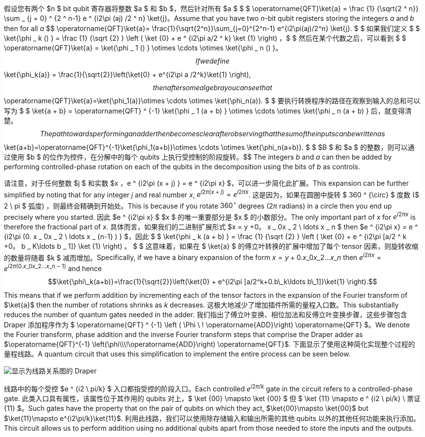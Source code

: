 <span data-ttu-id="6d03f-189">假设您有两个 $n $ bit qubit 寄存器将整数 $a $ 和 $b $，然后针对所有 $a $ $ $ \operatorname{QFT}\ket{a} = \frac {1} {\sqrt{2 ^ n}} \sum \_ {j = 0} ^ {2 ^ n-1} e ^ {i2\pi (aj) /2 ^ n} \ket{j}。</span><span class="sxs-lookup"><span data-stu-id="6d03f-189">Assume that you have two $n$-bit qubit registers storing the integers $a$ and $b$ then for all $a$ $$ \operatorname{QFT}\ket{a}= \frac{1}{\sqrt{2^n}}\sum\_{j=0}^{2^n-1} e^{i2\pi(aj)/2^n} \ket{j}.</span></span>
<span data-ttu-id="6d03f-190">$ $ 如果我们定义 $ $ \ket{\phi \_ k () } = \frac {1} {\sqrt {2} } \left ( \ket {0} + e ^ {i2\pi a/2 ^ k} \ket {1} \right) ，$ $ 然后在某个代数之后，可以看到 $ $ \operatorname{QFT}\ket{a} = \ket{\phi \_ 1 () } \otimes \cdots \otimes \ket{\phi \_ n () }。</span><span class="sxs-lookup"><span data-stu-id="6d03f-190">$$ If we define $$ \ket{\phi\_k(a)} = \frac{1}{\sqrt{2}}\left(\ket{0} + e^{i2\pi a /2^k}\ket{1} \right), $$ then after some algebra you can see that $$ \operatorname{QFT}\ket{a}=\ket{\phi\_1(a)}\otimes \cdots \otimes \ket{\phi\_n(a)}.</span></span>
<span data-ttu-id="6d03f-191">$ $ 要执行转换程序的路径在观察到输入的总和可以写为 $ $ \ket{a + b} = \operatorname{QFT} ^ {-1} \ket{\phi \_ 1 (a + b) } \otimes \cdots \otimes \ket{\phi \_ n (a + b) } 后，就变得清楚。</span><span class="sxs-lookup"><span data-stu-id="6d03f-191">$$ The path towards performing an adder then becomes clear after observing that the sum of the inputs can be written as $$ \ket{a+b}=\operatorname{QFT}^{-1}\ket{\phi\_1(a+b)}\otimes \cdots \otimes \ket{\phi\_n(a+b)}.</span></span>
<span data-ttu-id="6d03f-192">$ $ $B $ 和 $a $ 的整数，则可以通过使用 $b $ 的位作为控件，在分解中的每个 qubits 上执行受控制的阶段旋转。</span><span class="sxs-lookup"><span data-stu-id="6d03f-192">$$ The integers $b$ and $a$ can then be added by performing controlled-phase rotation on each of the qubits in the decomposition using the bits of $b$ as controls.</span></span>

<span data-ttu-id="6d03f-193">请注意，对于任何整数 $j $ 和实数 $x $，$e ^ {i2\pi (x + j) } = e ^ {i2\pi x} $，可以进一步简化此扩展。</span><span class="sxs-lookup"><span data-stu-id="6d03f-193">This expansion can be further simplified by noting that for any integer $j$ and real number $x$, $e^{i2\pi(x+j)}=e^{i2\pi x}$.</span></span>  <span data-ttu-id="6d03f-194">这是因为，如果在圆圈中旋转 $ 360 ^ {\circ} $ 度数 ($ 2 \ pi $ 弧度) ，则最终会精确到开始处。</span><span class="sxs-lookup"><span data-stu-id="6d03f-194">This is because if you rotate $360^{\circ}$ degrees ($2\pi$ radians) in a circle then you end up precisely where you started.</span></span>  <span data-ttu-id="6d03f-195">因此 $e ^ {i2\pi x} $ $x $ 的唯一重要部分是 $x $ 的小数部分。</span><span class="sxs-lookup"><span data-stu-id="6d03f-195">The only important part of $x$ for $e^{i2\pi x}$ is therefore the fractional part of $x$.</span></span>  <span data-ttu-id="6d03f-196">具体而言，如果我们的二进制扩展形式 $x = y +0。 x \_ 0x \_ 2 \ ldots x \_ n $ then $e ^ {i2\pi x} = e ^ {i2\pi (0. x \_ 0x \_ 2 \ ldots x \_ {n-1} ) } $，因此 $ $ \ket{\phi \_ k (a + b) } = \frac {1} {\sqrt {2} } \left ( \ket {0} + e ^ {i2\pi [a/2 ^ k +0。 b \_ K\ldots b \_ 1]} \ket {1} \right) 。 $ $ 这意味着，如果在 $ \ket{a} $ 的傅立叶转换的扩展中增加了每个 tensor 因素，则旋转收缩的数量将随着 $k $ 减而增加。</span><span class="sxs-lookup"><span data-stu-id="6d03f-196">Specifically, if we have a binary expansion of the form $x=y+0.x\_0x\_2\ldots x\_n$ then $e^{i2\pi x}=e^{i2\pi (0.x\_0x\_2\ldots x\_{n-1})}$ and hence $$\ket{\phi\_k(a+b)}=\frac{1}{\sqrt{2}}\left(\ket{0} + e^{i2\pi [a/2^k+0.b\_k\ldots b\_1]}\ket{1} \right).$$ This means that if we perform addition by incrementing each of the tensor factors in the expansion of the Fourier transform of $\ket{a}$ then the number of rotations shrinks as $k$ decreases.</span></span>  <span data-ttu-id="6d03f-197">这极大地减少了增加插件所需的量程入口数。</span><span class="sxs-lookup"><span data-stu-id="6d03f-197">This substantially reduces the number of quantum gates needed in the adder.</span></span>  <span data-ttu-id="6d03f-198">我们指出了傅立叶变换、相位加法和反傅立叶变换步骤，这些步骤包含 Draper 添加程序作为 $ \operatorname{QFT} ^ {-1} \left ( \Phi \\ \! \operatorname{ADD}\right) \operatorname{QFT} $。</span><span class="sxs-lookup"><span data-stu-id="6d03f-198">We denote the Fourier transform, phase addition and the inverse Fourier transform steps that comprise the Draper adder as $\operatorname{QFT}^{-1} \left(\phi\\\!\operatorname{ADD}\right) \operatorname{QFT}$.</span></span> <span data-ttu-id="6d03f-199">下面显示了使用这种简化实现整个过程的量程线路。</span><span class="sxs-lookup"><span data-stu-id="6d03f-199">A quantum circuit that uses this simplification to implement the entire process can be seen below.</span></span>

![显示为线路关系图的 Draper](~/media/draper.svg)

<span data-ttu-id="6d03f-201">线路中的每个受控 $e ^ {i2 \ pi/k} $ 入口都指受控的阶段入口。</span><span class="sxs-lookup"><span data-stu-id="6d03f-201">Each controlled $e^{i2\pi/k}$ gate in the circuit refers to a controlled-phase gate.</span></span>  <span data-ttu-id="6d03f-202">此类入口具有属性，该属性位于其作用的 qubits 对上，$ \ket {00} \mapsto \ket {00} $ 但 $ \ket {11} \mapsto e ^ {i2 \ pi/k} \ 票证 {11} $。</span><span class="sxs-lookup"><span data-stu-id="6d03f-202">Such gates have the property that on the pair of qubits on which they act, $\ket{00}\mapsto \ket{00}$ but $\ket{11}\mapsto e^{i2\pi/k}\ket{11}$.</span></span>  <span data-ttu-id="6d03f-203">利用此线路，我们可以使用除存储输入和输出所需的其他 qubits 以外的其他任何功能来执行添加。</span><span class="sxs-lookup"><span data-stu-id="6d03f-203">This circuit allows us to perform addition using no additional qubits apart from those needed to store the inputs and the outputs.</span></span>
